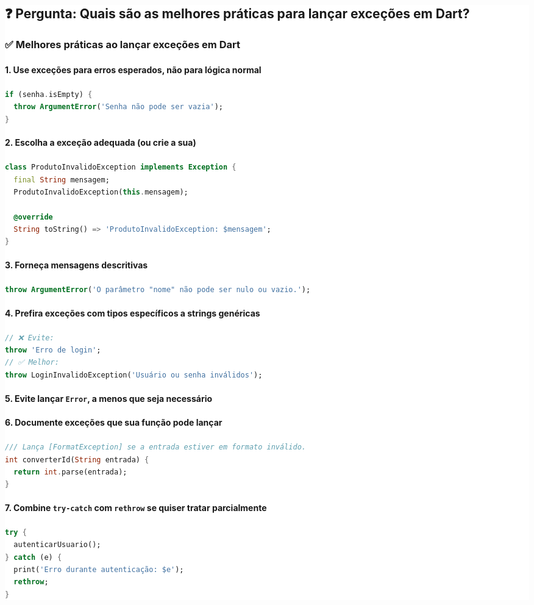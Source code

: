 ## ❓ Pergunta: Quais são as melhores práticas para lançar exceções em Dart?

### ✅ Melhores práticas ao lançar exceções em Dart

#### 1. Use exceções para erros esperados, não para lógica normal
```dart
if (senha.isEmpty) {
  throw ArgumentError('Senha não pode ser vazia');
}
```

#### 2. Escolha a exceção adequada (ou crie a sua)
```dart
class ProdutoInvalidoException implements Exception {
  final String mensagem;
  ProdutoInvalidoException(this.mensagem);

  @override
  String toString() => 'ProdutoInvalidoException: $mensagem';
}
```

#### 3. Forneça mensagens descritivas
```dart
throw ArgumentError('O parâmetro "nome" não pode ser nulo ou vazio.');
```

#### 4. Prefira exceções com tipos específicos a strings genéricas
```dart
// ❌ Evite:
throw 'Erro de login';
// ✅ Melhor:
throw LoginInvalidoException('Usuário ou senha inválidos');
```

#### 5. Evite lançar `Error`, a menos que seja necessário

#### 6. Documente exceções que sua função pode lançar
```dart
/// Lança [FormatException] se a entrada estiver em formato inválido.
int converterId(String entrada) {
  return int.parse(entrada);
}
```

#### 7. Combine `try-catch` com `rethrow` se quiser tratar parcialmente
```dart
try {
  autenticarUsuario();
} catch (e) {
  print('Erro durante autenticação: $e');
  rethrow;
}
```
